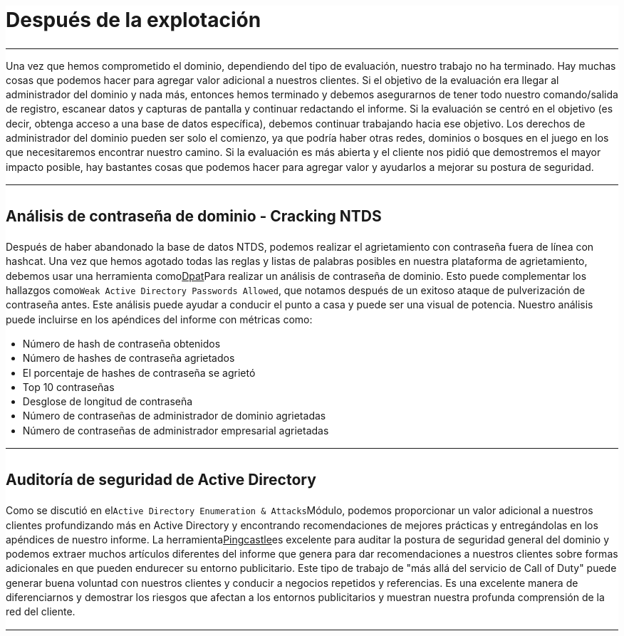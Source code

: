 # Después de la explotación

---

Una vez que hemos comprometido el dominio, dependiendo del tipo de evaluación, nuestro trabajo no ha terminado. Hay muchas cosas que podemos hacer para agregar valor adicional a nuestros clientes. Si el objetivo de la evaluación era llegar al administrador del dominio y nada más, entonces hemos terminado y debemos asegurarnos de tener todo nuestro comando/salida de registro, escanear datos y capturas de pantalla y continuar redactando el informe. Si la evaluación se centró en el objetivo (es decir, obtenga acceso a una base de datos específica), debemos continuar trabajando hacia ese objetivo. Los derechos de administrador del dominio pueden ser solo el comienzo, ya que podría haber otras redes, dominios o bosques en el juego en los que necesitaremos encontrar nuestro camino. Si la evaluación es más abierta y el cliente nos pidió que demostremos el mayor impacto posible, hay bastantes cosas que podemos hacer para agregar valor y ayudarlos a mejorar su postura de seguridad.

---

## Análisis de contraseña de dominio - Cracking NTDS

Después de haber abandonado la base de datos NTDS, podemos realizar el agrietamiento con contraseña fuera de línea con hashcat. Una vez que hemos agotado todas las reglas y listas de palabras posibles en nuestra plataforma de agrietamiento, debemos usar una herramienta como[Dpat](https://github.com/clr2of8/DPAT)Para realizar un análisis de contraseña de dominio. Esto puede complementar los hallazgos como`Weak Active Directory Passwords Allowed`, que notamos después de un exitoso ataque de pulverización de contraseña antes. Este análisis puede ayudar a conducir el punto a casa y puede ser una visual de potencia. Nuestro análisis puede incluirse en los apéndices del informe con métricas como:

- Número de hash de contraseña obtenidos
- Número de hashes de contraseña agrietados
- El porcentaje de hashes de contraseña se agrietó
- Top 10 contraseñas
- Desglose de longitud de contraseña
- Número de contraseñas de administrador de dominio agrietadas
- Número de contraseñas de administrador empresarial agrietadas

---

## Auditoría de seguridad de Active Directory

Como se discutió en el`Active Directory Enumeration & Attacks`Módulo, podemos proporcionar un valor adicional a nuestros clientes profundizando más en Active Directory y encontrando recomendaciones de mejores prácticas y entregándolas en los apéndices de nuestro informe. La herramienta[Pingcastle](https://www.pingcastle.com/)es excelente para auditar la postura de seguridad general del dominio y podemos extraer muchos artículos diferentes del informe que genera para dar recomendaciones a nuestros clientes sobre formas adicionales en que pueden endurecer su entorno publicitario. Este tipo de trabajo de "más allá del servicio de Call of Duty" puede generar buena voluntad con nuestros clientes y conducir a negocios repetidos y referencias. Es una excelente manera de diferenciarnos y demostrar los riesgos que afectan a los entornos publicitarios y muestran nuestra profunda comprensión de la red del cliente.

---
